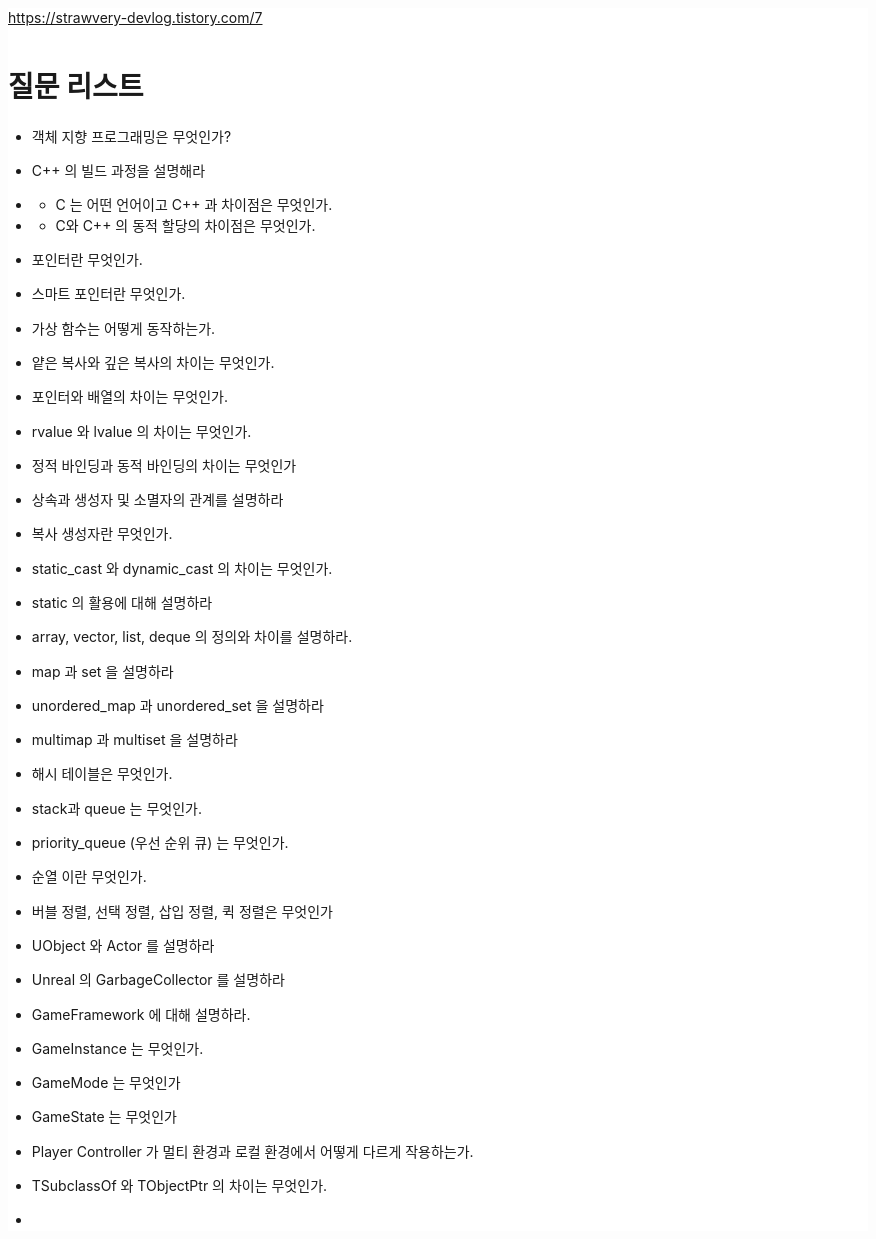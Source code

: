 

https://strawvery-devlog.tistory.com/7



# 질문 리스트

- 객체 지향 프로그래밍은 무엇인가?
- C++ 의 빌드 과정을 설명해라
- - C 는 어떤 언어이고 C++ 과 차이점은 무엇인가.
- - C와 C++ 의 동적 할당의 차이점은 무엇인가.
- 포인터란 무엇인가.
- 스마트 포인터란 무엇인가.
- 가상 함수는 어떻게 동작하는가.
- 얕은 복사와 깊은 복사의 차이는 무엇인가.
- 포인터와 배열의 차이는 무엇인가. 
- rvalue 와 lvalue 의 차이는 무엇인가.
- 정적 바인딩과 동적 바인딩의 차이는 무엇인가
- 상속과 생성자 및 소멸자의 관계를 설명하라
- 복사 생성자란 무엇인가.
- static_cast 와 dynamic_cast 의 차이는 무엇인가.
- static 의 활용에 대해 설명하라
- array, vector, list, deque 의 정의와 차이를 설명하라.
- map 과 set 을 설명하라
- unordered_map 과 unordered_set 을 설명하라
- multimap 과 multiset 을 설명하라
- 해시 테이블은 무엇인가.
- stack과 queue 는 무엇인가.
- priority_queue (우선 순위 큐) 는 무엇인가.
- 순열 이란 무엇인가.
- 버블 정렬, 선택 정렬, 삽입 정렬, 퀵 정렬은 무엇인가
- UObject 와 Actor 를 설명하라
- Unreal 의 GarbageCollector 를 설명하라
- GameFramework 에 대해 설명하라.
- GameInstance 는 무엇인가.
- GameMode 는 무엇인가
- GameState 는 무엇인가
- Player Controller 가 멀티 환경과 로컬 환경에서 어떻게 다르게 작용하는가.


- TSubclassOf 와 TObjectPtr 의 차이는 무엇인가.
- 